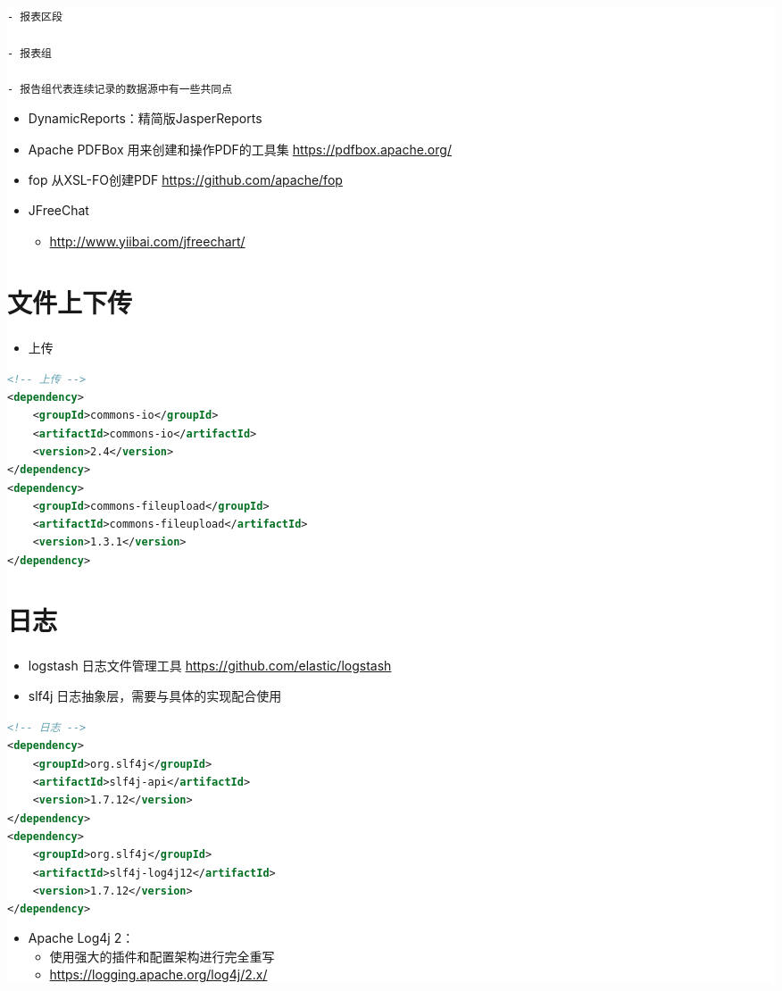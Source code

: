     - 报表区段

    - 报表组

    - 报告组代表连续记录的数据源中有一些共同点

- DynamicReports：精简版JasperReports
- Apache PDFBox 用来创建和操作PDF的工具集 https://pdfbox.apache.org/
- fop 从XSL-FO创建PDF https://github.com/apache/fop
- JFreeChat

  - <http://www.yiibai.com/jfreechart/>

# 文件上下传

- 上传

```xml
<!-- 上传 -->
<dependency>
    <groupId>commons-io</groupId>
    <artifactId>commons-io</artifactId>
    <version>2.4</version>
</dependency>
<dependency>
    <groupId>commons-fileupload</groupId>
    <artifactId>commons-fileupload</artifactId>
    <version>1.3.1</version>
</dependency>
```

# 日志

- logstash 日志文件管理工具 <https://github.com/elastic/logstash>

- slf4j 日志抽象层，需要与具体的实现配合使用

```xml
<!-- 日志 -->
<dependency>
    <groupId>org.slf4j</groupId>
    <artifactId>slf4j-api</artifactId>
    <version>1.7.12</version>
</dependency>
<dependency>
    <groupId>org.slf4j</groupId>
    <artifactId>slf4j-log4j12</artifactId>
    <version>1.7.12</version>
</dependency>
```

- Apache Log4j 2：
    - 使用强大的插件和配置架构进行完全重写
    - https://logging.apache.org/log4j/2.x/
